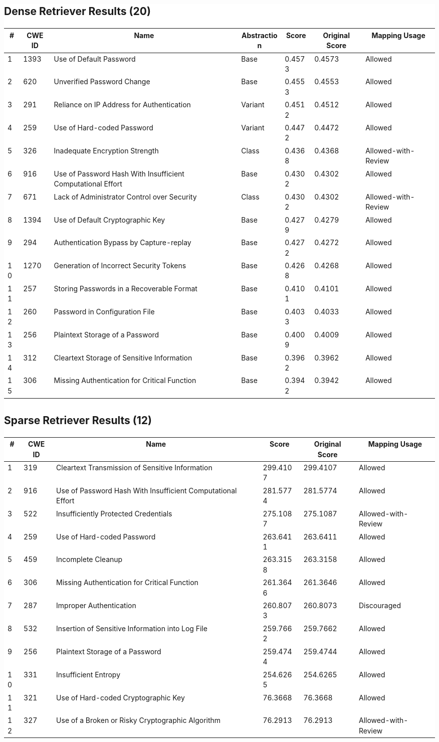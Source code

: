 ## Dense Retriever Results (20)
| # | CWE ID | Name | Abstraction | Score | Original Score | Mapping Usage |
|---|--------|------|-------------|-------|----------------|---------------|
| 1 | 1393 | Use of Default Password | Base | 0.4573 | 0.4573 | Allowed |
| 2 | 620 | Unverified Password Change | Base | 0.4553 | 0.4553 | Allowed |
| 3 | 291 | Reliance on IP Address for Authentication | Variant | 0.4512 | 0.4512 | Allowed |
| 4 | 259 | Use of Hard-coded Password | Variant | 0.4472 | 0.4472 | Allowed |
| 5 | 326 | Inadequate Encryption Strength | Class | 0.4368 | 0.4368 | Allowed-with-Review |
| 6 | 916 | Use of Password Hash With Insufficient Computational Effort | Base | 0.4302 | 0.4302 | Allowed |
| 7 | 671 | Lack of Administrator Control over Security | Class | 0.4302 | 0.4302 | Allowed-with-Review |
| 8 | 1394 | Use of Default Cryptographic Key | Base | 0.4279 | 0.4279 | Allowed |
| 9 | 294 | Authentication Bypass by Capture-replay | Base | 0.4272 | 0.4272 | Allowed |
| 10 | 1270 | Generation of Incorrect Security Tokens | Base | 0.4268 | 0.4268 | Allowed |
| 11 | 257 | Storing Passwords in a Recoverable Format | Base | 0.4101 | 0.4101 | Allowed |
| 12 | 260 | Password in Configuration File | Base | 0.4033 | 0.4033 | Allowed |
| 13 | 256 | Plaintext Storage of a Password | Base | 0.4009 | 0.4009 | Allowed |
| 14 | 312 | Cleartext Storage of Sensitive Information | Base | 0.3962 | 0.3962 | Allowed |
| 15 | 306 | Missing Authentication for Critical Function | Base | 0.3942 | 0.3942 | Allowed |

## Sparse Retriever Results (12)
| # | CWE ID | Name | Score | Original Score | Mapping Usage |
|---|--------|------|-------|---------------|---------------|
| 1 | 319 | Cleartext Transmission of Sensitive Information | 299.4107 | 299.4107 | Allowed |
| 2 | 916 | Use of Password Hash With Insufficient Computational Effort | 281.5774 | 281.5774 | Allowed |
| 3 | 522 | Insufficiently Protected Credentials | 275.1087 | 275.1087 | Allowed-with-Review |
| 4 | 259 | Use of Hard-coded Password | 263.6411 | 263.6411 | Allowed |
| 5 | 459 | Incomplete Cleanup | 263.3158 | 263.3158 | Allowed |
| 6 | 306 | Missing Authentication for Critical Function | 261.3646 | 261.3646 | Allowed |
| 7 | 287 | Improper Authentication | 260.8073 | 260.8073 | Discouraged |
| 8 | 532 | Insertion of Sensitive Information into Log File | 259.7662 | 259.7662 | Allowed |
| 9 | 256 | Plaintext Storage of a Password | 259.4744 | 259.4744 | Allowed |
| 10 | 331 | Insufficient Entropy | 254.6265 | 254.6265 | Allowed |
| 11 | 321 | Use of Hard-coded Cryptographic Key | 76.3668 | 76.3668 | Allowed |
| 12 | 327 | Use of a Broken or Risky Cryptographic Algorithm | 76.2913 | 76.2913 | Allowed-with-Review |

